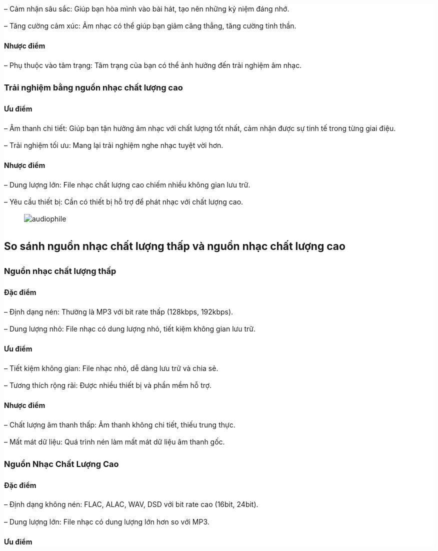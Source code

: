 – Cảm nhận sâu sắc: Giúp bạn hòa mình vào bài hát, tạo nên những kỷ niệm đáng nhớ.

– Tăng cường cảm xúc: Âm nhạc có thể giúp bạn giảm căng thẳng, tăng cường tinh thần.

#### Nhược điểm

– Phụ thuộc vào tâm trạng: Tâm trạng của bạn có thể ảnh hưởng đến trải nghiệm âm nhạc.

### Trải nghiệm bằng nguồn nhạc chất lượng cao

#### Ưu điểm

– Âm thanh chi tiết: Giúp bạn tận hưởng âm nhạc với chất lượng tốt nhất, cảm nhận được sự tinh tế trong từng giai điệu.

– Trải nghiệm tối ưu: Mang lại trải nghiệm nghe nhạc tuyệt vời hơn.

#### Nhược điểm

– Dung lượng lớn: File nhạc chất lượng cao chiếm nhiều không gian lưu trữ.

– Yêu cầu thiết bị: Cần có thiết bị hỗ trợ để phát nhạc với chất lượng cao.

<figure><img src="https://banmaixanh.vercel.app/image/article/audiophile-02.jpg" alt="audiophile" title="audiophile" height=100% width=100%><figcaption><p></p></figcaption></figure>

## So sánh nguồn nhạc chất lượng thấp và nguồn nhạc chất lượng cao

### Nguồn nhạc chất lượng thấp

#### Đặc điểm

– Định dạng nén: Thường là MP3 với bit rate thấp (128kbps, 192kbps).

– Dung lượng nhỏ: File nhạc có dung lượng nhỏ, tiết kiệm không gian lưu trữ.

#### Ưu điểm

– Tiết kiệm không gian: File nhạc nhỏ, dễ dàng lưu trữ và chia sẻ.

– Tương thích rộng rãi: Được nhiều thiết bị và phần mềm hỗ trợ.

#### Nhược điểm

– Chất lượng âm thanh thấp: Âm thanh không chi tiết, thiếu trung thực.

– Mất mát dữ liệu: Quá trình nén làm mất mát dữ liệu âm thanh gốc.

### Nguồn Nhạc Chất Lượng Cao

#### Đặc điểm

– Định dạng không nén: FLAC, ALAC, WAV, DSD với bit rate cao (16bit, 24bit).

– Dung lượng lớn: File nhạc có dung lượng lớn hơn so với MP3.

#### Ưu điểm
